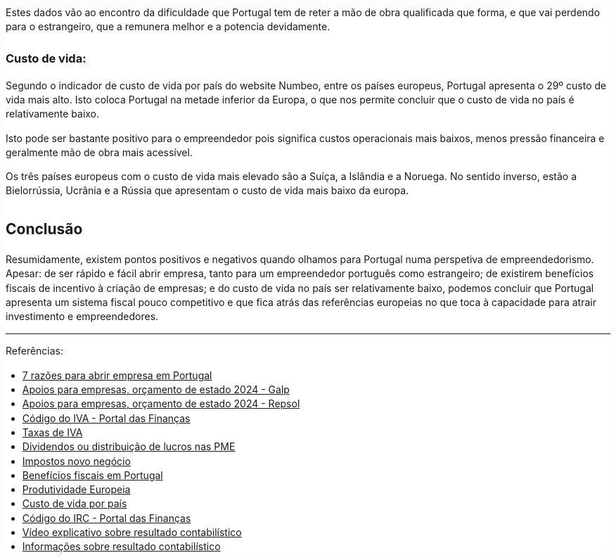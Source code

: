 Estes dados vão ao encontro da dificuldade que Portugal tem de reter a mão de obra qualificada que forma, e que vai perdendo para o estrangeiro, que a remunera melhor e a potencia devidamente. 

### Custo de vida:

Segundo o indicador de custo de vida por país do website Numbeo, entre os países europeus, Portugal apresenta o 29º custo de vida mais alto. Isto coloca Portugal na metade inferior da Europa, o que nos permite concluir que o custo de vida no país é relativamente baixo. 

Isto pode ser bastante positivo para o empreendedor pois significa custos operacionais mais baixos, menos pressão financeira e geralmente mão de obra mais acessível. 

Os três países europeus com o custo de vida mais elevado são a Suíça, a Islândia e a Noruega. No sentido inverso, estão a Bielorrússia, Ucrânia e a Rússia que apresentam o custo de vida mais baixo da europa. 

## Conclusão

Resumidamente, existem pontos positivos e negativos quando olhamos para Portugal numa perspetiva de empreendedorismo. Apesar: de ser rápido e fácil abrir empresa, tanto para um empreendedor português como estrangeiro; de existirem benefícios fiscais de incentivo à criação de empresas; e do custo de vida no país ser relativamente baixo, podemos concluir que Portugal apresenta um sistema fiscal pouco competitivo e que fica atrás das referências europeias no que toca à capacidade para atrair investimento e empreendedores.

---
Referências:
- [7 razões para abrir empresa em Portugal](https://www.consilium.europa.eu/pt/policies/deeper-single-market/#benefits)
- [Apoios para empresas, orçamento de estado 2024 - Galp](https://wise.com/pt/blog/abrir-empresa-em-portugal-sendo-estrangeiro)
- [Apoios para empresas, orçamento de estado 2024 - Repsol](https://observador.pt/2024/03/04/prr-startups-e-incubadoras-comecam-a-receber-adiantamentos/)
- [Código do IVA - Portal das Finanças](https://info.portaldasfinancas.gov.pt/pt/informacao_fiscal/codigos_tributarios/civa_rep/Pages/codigo-do-iva-indice.aspx)
- [Taxas de IVA](https://www.comparaja.pt/blog/taxas-de-iva)
- [Dividendos ou distribuição de lucros nas PME](https://www.pccontabilidade.pt/info-pc/dividendos-ou-distribuicao-de-lucros-nas-pme/)
- [Impostos novo negócio](https://www.cgd.pt/Site/Saldo-Positivo/negocios/Pages/impostos-novo-negocio.aspx)
- [Benefícios fiscais em Portugal](https://eco.sapo.pt/2023/10/19/imposto-sobre-as-empresas-em-portugal-e-o-segundo-mais-elevado-da-ocde/)
- [Produtividade Europeia](https://eco.sapo.pt/2023/08/04/ha-seis-anos-que-portugal-esta-a-afundar-no-ranking-da-produtividade-europeia/)
- [Custo de vida por país](https://pt.numbeo.com/custo-de-vida/classificações-por-país?region=150&title=2024)
- [Código do IRC - Portal das Finanças](https://info.portaldasfinancas.gov.pt/pt/informacao_fiscal/codigos_tributarios/CIRC_2R/Pages/irc87a.aspx)
- [Vídeo explicativo sobre resultado contabilístico](https://www.youtube.com/watch?v=WgZGfsRFzZA)
- [Informações sobre resultado contabilístico](https://blog.certform.pt/2019/11/dica-certform-resultado-contabilistico.html#:~:text=O%20resultado%20antes%20de%20impostos,chamado%20resultado%20antes%20de%20impostos.)
